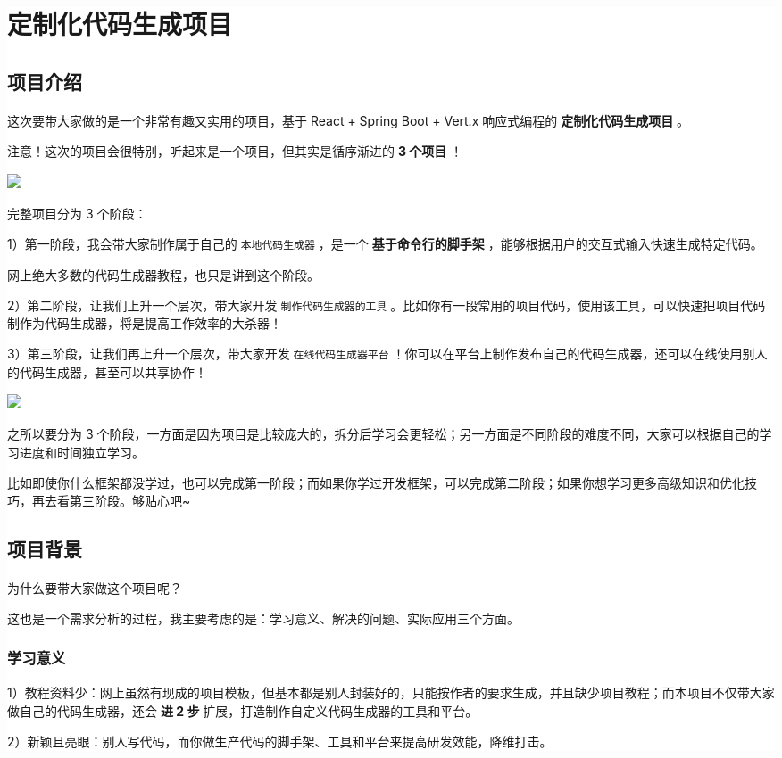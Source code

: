 # 定制化代码生成项目




## 项目介绍

这次要带大家做的是一个非常有趣又实用的项目，基于 React + Spring Boot + Vert.x 响应式编程的 **定制化代码生成项目** 。



注意！这次的项目会很特别，听起来是一个项目，但其实是循序渐进的 **3 个项目** ！



![](https://pic.gy.icu/1/1698933854908-e93e1a08-0d82-4ce2-a020-00522bb10403.png)



完整项目分为 3 个阶段：

1）第一阶段，我会带大家制作属于自己的 `本地代码生成器` ，是一个 **基于命令行的脚手架** ，能够根据用户的交互式输入快速生成特定代码。







网上绝大多数的代码生成器教程，也只是讲到这个阶段。



2）第二阶段，让我们上升一个层次，带大家开发 `制作代码生成器的工具` 。比如你有一段常用的项目代码，使用该工具，可以快速把项目代码制作为代码生成器，将是提高工作效率的大杀器！



3）第三阶段，让我们再上升一个层次，带大家开发 `在线代码生成器平台` ！你可以在平台上制作发布自己的代码生成器，还可以在线使用别人的代码生成器，甚至可以共享协作！



![](https://pic.gy.icu/1/1698933854913-c0593377-66c7-4fad-b0de-559d83f28a4e.png)



之所以要分为 3 个阶段，一方面是因为项目是比较庞大的，拆分后学习会更轻松；另一方面是不同阶段的难度不同，大家可以根据自己的学习进度和时间独立学习。



比如即使你什么框架都没学过，也可以完成第一阶段；而如果你学过开发框架，可以完成第二阶段；如果你想学习更多高级知识和优化技巧，再去看第三阶段。够贴心吧~



## 项目背景

为什么要带大家做这个项目呢？

这也是一个需求分析的过程，我主要考虑的是：学习意义、解决的问题、实际应用三个方面。



### 学习意义

1）教程资料少：网上虽然有现成的项目模板，但基本都是别人封装好的，只能按作者的要求生成，并且缺少项目教程；而本项目不仅带大家做自己的代码生成器，还会 **进 2 步** 扩展，打造制作自定义代码生成器的工具和平台。

2）新颖且亮眼：别人写代码，而你做生产代码的脚手架、工具和平台来提高研发效能，降维打击。
